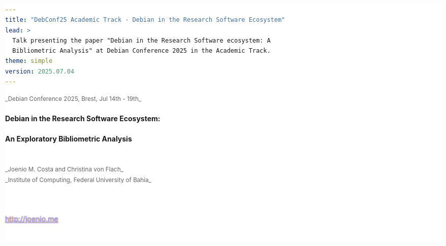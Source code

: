 ```yaml
---
title: "DebConf25 Academic Track - Debian in the Research Software Ecosystem"
lead: >
  Talk presenting the paper "Debian in the Research Software ecosystem: A
  Bibliometric Analysis" at Debian Conference 2025 in the Academic Track.
theme: simple
version: 2025.07.04
---
```




<section>
<small style="color: #666">_Debian Conference 2025, Brest, Jul 14th - 19th_</small>

#### Debian in the Research Software Ecosystem: 

#### An Exploratory Bibliometric Analysis

<small style="color: #666">
&nbsp;<br/>
_Joenio M. Costa and Christina von Flach_
<br/>
_Institute of Computing, Federal University of Bahia_
</small>
</section>



<section data-background-image="/files/debconf2025-academictrack-talk/goodbye-baloon-inverse.jpg">
<h4 style="color:white">Joenio Marques da Costa</h4>
<a href="http://joenio.me" style="color:burlywood; text-shadow: 0 0 2px blue">http://joenio.me</a>

<small style="color:white">_Institute of Computing, Federal University of Bahia (UFBA)_</small>
